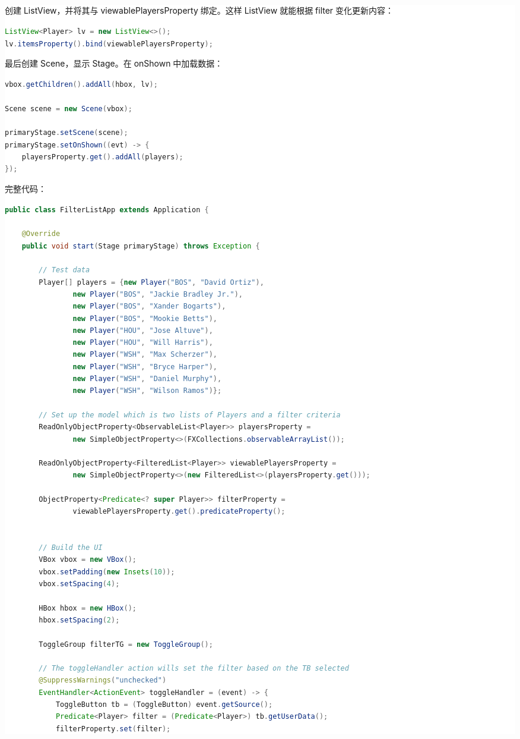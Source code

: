 创建 ListView，并将其与 viewablePlayersProperty 绑定。这样 ListView 就能根据 filter 变化更新内容：

```java
ListView<Player> lv = new ListView<>();  
lv.itemsProperty().bind(viewablePlayersProperty);
```

最后创建 Scene，显示 Stage。在 onShown 中加载数据：

```java
vbox.getChildren().addAll(hbox, lv);

Scene scene = new Scene(vbox);

primaryStage.setScene(scene);
primaryStage.setOnShown((evt) -> {
    playersProperty.get().addAll(players);
});
```

完整代码：

```java
public class FilterListApp extends Application {

    @Override
    public void start(Stage primaryStage) throws Exception {

        // Test data
        Player[] players = {new Player("BOS", "David Ortiz"),
                new Player("BOS", "Jackie Bradley Jr."),
                new Player("BOS", "Xander Bogarts"),
                new Player("BOS", "Mookie Betts"),
                new Player("HOU", "Jose Altuve"),
                new Player("HOU", "Will Harris"),
                new Player("WSH", "Max Scherzer"),
                new Player("WSH", "Bryce Harper"),
                new Player("WSH", "Daniel Murphy"),
                new Player("WSH", "Wilson Ramos")};

        // Set up the model which is two lists of Players and a filter criteria
        ReadOnlyObjectProperty<ObservableList<Player>> playersProperty =
                new SimpleObjectProperty<>(FXCollections.observableArrayList());

        ReadOnlyObjectProperty<FilteredList<Player>> viewablePlayersProperty =
                new SimpleObjectProperty<>(new FilteredList<>(playersProperty.get()));

        ObjectProperty<Predicate<? super Player>> filterProperty =
                viewablePlayersProperty.get().predicateProperty();


        // Build the UI
        VBox vbox = new VBox();
        vbox.setPadding(new Insets(10));
        vbox.setSpacing(4);

        HBox hbox = new HBox();
        hbox.setSpacing(2);

        ToggleGroup filterTG = new ToggleGroup();

        // The toggleHandler action wills set the filter based on the TB selected
        @SuppressWarnings("unchecked")
        EventHandler<ActionEvent> toggleHandler = (event) -> {
            ToggleButton tb = (ToggleButton) event.getSource();
            Predicate<Player> filter = (Predicate<Player>) tb.getUserData();
            filterProperty.set(filter);
```